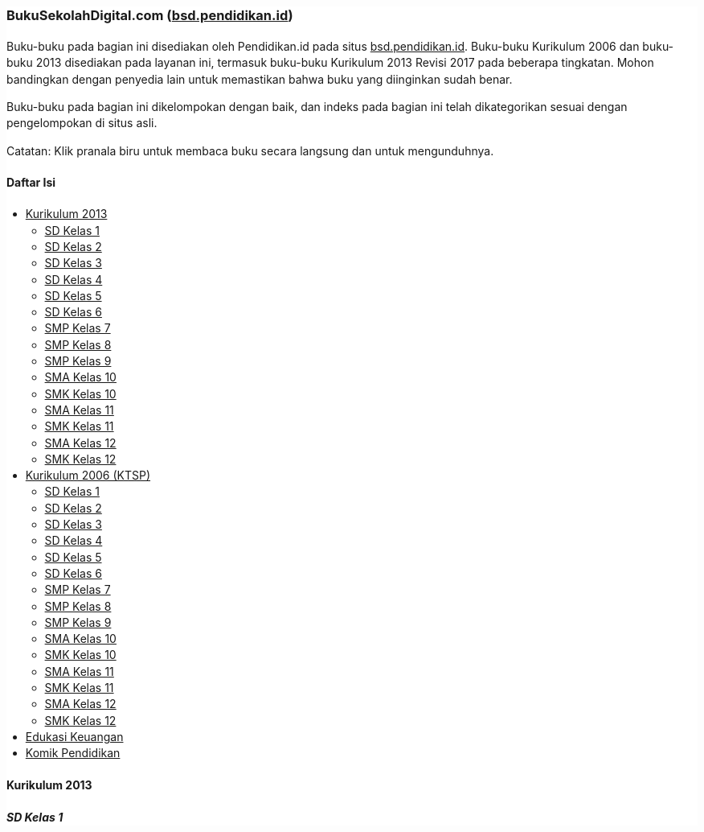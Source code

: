 ### BukuSekolahDigital.com ([bsd.pendidikan.id](https://bsd.pendidikan.id)) 

Buku-buku pada bagian ini disediakan oleh Pendidikan.id pada situs [bsd.pendidikan.id](https://bsd.pendidikan.id). Buku-buku Kurikulum 2006 dan buku-buku 2013 disediakan pada layanan ini, termasuk buku-buku Kurikulum 2013 Revisi 2017 pada beberapa tingkatan. Mohon bandingkan dengan penyedia lain untuk memastikan bahwa buku yang diinginkan sudah benar. 

Buku-buku pada bagian ini dikelompokan dengan baik, dan indeks pada bagian ini telah dikategorikan sesuai dengan pengelompokan di situs asli.

Catatan: Klik pranala biru untuk membaca buku secara langsung dan untuk mengunduhnya.

#### Daftar Isi 

- [Kurikulum 2013](#kurikulum-2013)
	- [SD Kelas 1](#sd-kelas-1)
	- [SD Kelas 2](#sd-kelas-2)
	- [SD Kelas 3](#sd-kelas-3)
	- [SD Kelas 4](#sd-kelas-4)
	- [SD Kelas 5](#sd-kelas-5)
	- [SD Kelas 6](#sd-kelas-6)
	- [SMP Kelas 7](#smp-kelas-7)
	- [SMP Kelas 8](#smp-kelas-8)
	- [SMP Kelas 9](#smp-kelas-9)
	- [SMA Kelas 10](#sma-kelas-10)
	- [SMK Kelas 10](#smk-kelas-10)
	- [SMA Kelas 11](#sma-kelas-11)
	- [SMK Kelas 11](#smk-kelas-11)
	- [SMA Kelas 12](#sma-kelas-12)
	- [SMK Kelas 12](#smk-kelas-12)
- [Kurikulum 2006 (KTSP)](#kurikulum-2006-ktsp)
	- [SD Kelas 1](#sd-kelas-1-1)
	- [SD Kelas 2](#sd-kelas-2-1)
	- [SD Kelas 3](#sd-kelas-3-1)
	- [SD Kelas 4](#sd-kelas-4-1)
	- [SD Kelas 5](#sd-kelas-5-1)
	- [SD Kelas 6](#sd-kelas-6-1)
	- [SMP Kelas 7](#smp-kelas-7-1)
	- [SMP Kelas 8](#smp-kelas-8-1)
	- [SMP Kelas 9](#smp-kelas-9-1)
	- [SMA Kelas 10](#sma-kelas-10-1)
	- [SMK Kelas 10](#smk-kelas-10-1)
	- [SMA Kelas 11](#sma-kelas-11-1)
	- [SMK Kelas 11](#smk-kelas-11-1)
	- [SMA Kelas 12](#sma-kelas-12-1)
	- [SMK Kelas 12](#smk-kelas-12-1)
- [Edukasi Keuangan](#edukasi-keuangan)
- [Komik Pendidikan](#komik-pendidikan)

#### Kurikulum 2013

##### SD Kelas 1
